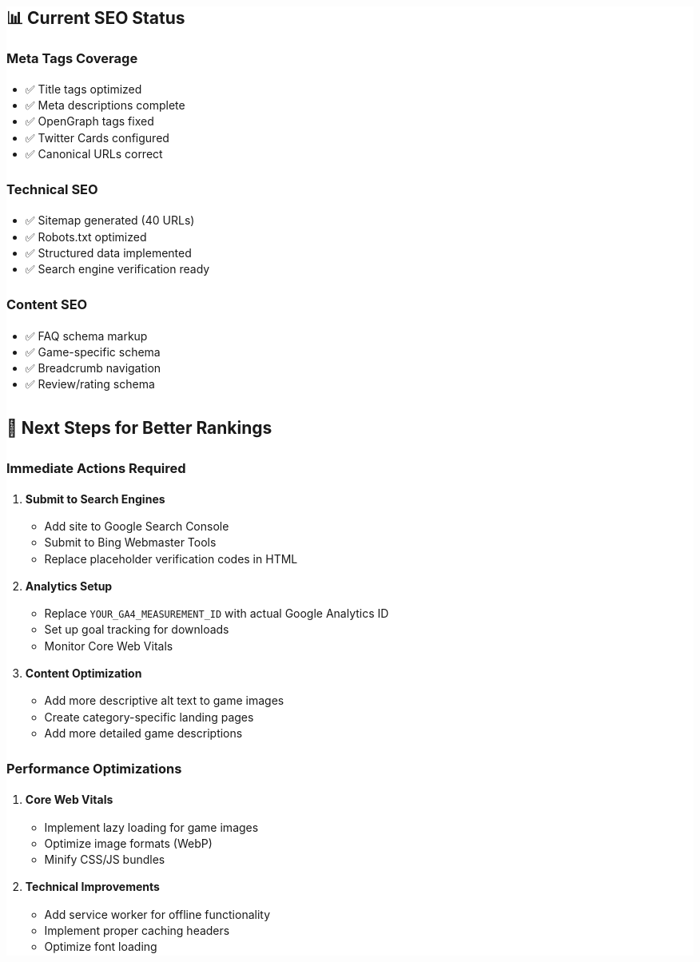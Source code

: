 ## 📊 Current SEO Status

### Meta Tags Coverage
- ✅ Title tags optimized
- ✅ Meta descriptions complete
- ✅ OpenGraph tags fixed
- ✅ Twitter Cards configured
- ✅ Canonical URLs correct

### Technical SEO
- ✅ Sitemap generated (40 URLs)
- ✅ Robots.txt optimized
- ✅ Structured data implemented
- ✅ Search engine verification ready

### Content SEO
- ✅ FAQ schema markup
- ✅ Game-specific schema
- ✅ Breadcrumb navigation
- ✅ Review/rating schema

## 🚀 Next Steps for Better Rankings

### Immediate Actions Required
1. **Submit to Search Engines**
   - Add site to Google Search Console
   - Submit to Bing Webmaster Tools
   - Replace placeholder verification codes in HTML

2. **Analytics Setup**
   - Replace `YOUR_GA4_MEASUREMENT_ID` with actual Google Analytics ID
   - Set up goal tracking for downloads
   - Monitor Core Web Vitals

3. **Content Optimization**
   - Add more descriptive alt text to game images
   - Create category-specific landing pages
   - Add more detailed game descriptions

### Performance Optimizations
1. **Core Web Vitals**
   - Implement lazy loading for game images
   - Optimize image formats (WebP)
   - Minify CSS/JS bundles

2. **Technical Improvements**
   - Add service worker for offline functionality
   - Implement proper caching headers
   - Optimize font loading
